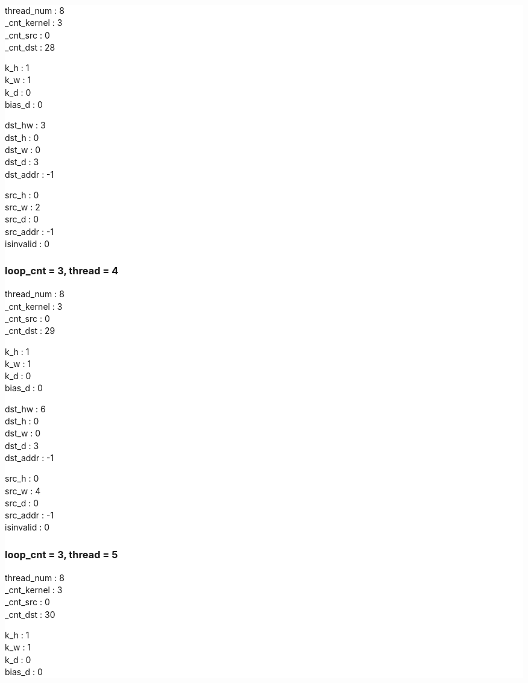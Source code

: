 thread_num : 8  
_cnt_kernel : 3  
_cnt_src : 0  
_cnt_dst : 28  

k_h : 1  
k_w : 1  
k_d : 0  
bias_d : 0  

dst_hw : 3  
dst_h : 0  
dst_w : 0  
dst_d : 3  
dst_addr : -1  

src_h : 0  
src_w : 2  
src_d : 0  
src_addr : -1  
isinvalid : 0  

### loop_cnt = 3, thread = 4  

thread_num : 8  
_cnt_kernel : 3  
_cnt_src : 0  
_cnt_dst : 29  

k_h : 1  
k_w : 1  
k_d : 0  
bias_d : 0  

dst_hw : 6  
dst_h : 0  
dst_w : 0  
dst_d : 3  
dst_addr : -1  

src_h : 0  
src_w : 4  
src_d : 0  
src_addr : -1  
isinvalid : 0  

### loop_cnt = 3, thread = 5  

thread_num : 8  
_cnt_kernel : 3  
_cnt_src : 0  
_cnt_dst : 30  

k_h : 1  
k_w : 1  
k_d : 0  
bias_d : 0  
